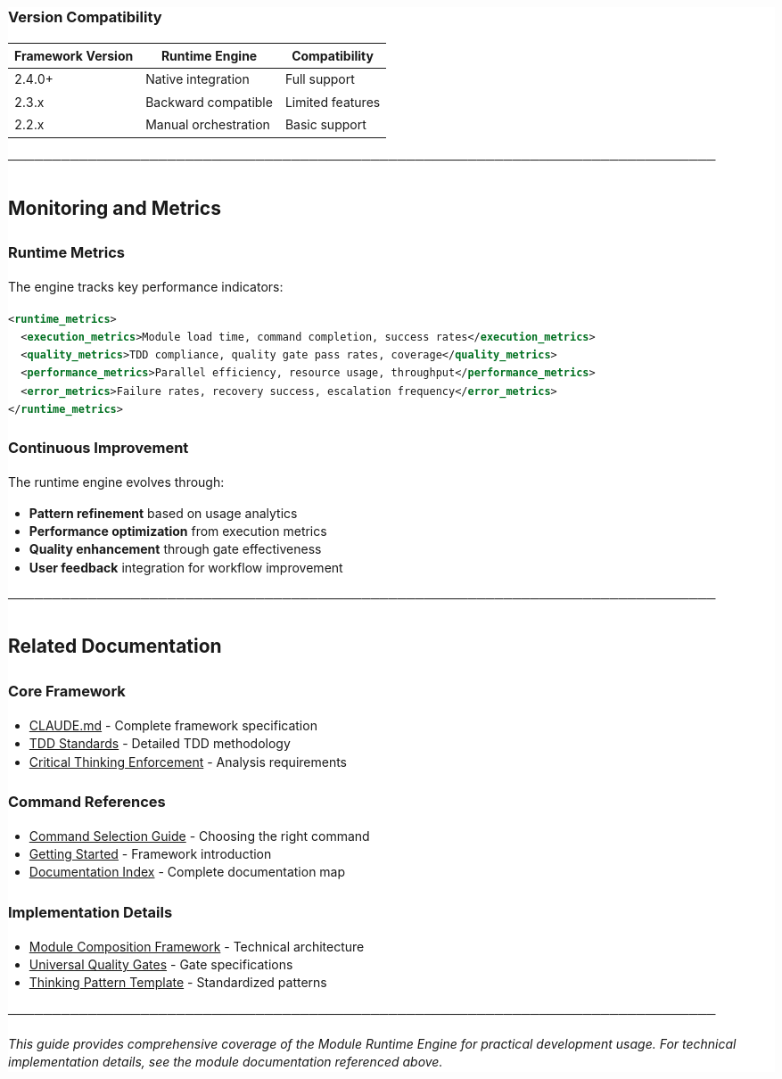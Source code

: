 ### Version Compatibility

| Framework Version | Runtime Engine | Compatibility |
|------------------|----------------|---------------|
| 2.4.0+ | Native integration | Full support |
| 2.3.x | Backward compatible | Limited features |
| 2.2.x | Manual orchestration | Basic support |

────────────────────────────────────────────────────────────────────────────────

## Monitoring and Metrics

### Runtime Metrics

The engine tracks key performance indicators:

```xml
<runtime_metrics>
  <execution_metrics>Module load time, command completion, success rates</execution_metrics>
  <quality_metrics>TDD compliance, quality gate pass rates, coverage</quality_metrics>
  <performance_metrics>Parallel efficiency, resource usage, throughput</performance_metrics>
  <error_metrics>Failure rates, recovery success, escalation frequency</error_metrics>
</runtime_metrics>
```

### Continuous Improvement

The runtime engine evolves through:

- **Pattern refinement** based on usage analytics
- **Performance optimization** from execution metrics  
- **Quality enhancement** through gate effectiveness
- **User feedback** integration for workflow improvement

────────────────────────────────────────────────────────────────────────────────

## Related Documentation

### Core Framework
- [CLAUDE.md](../../CLAUDE.md) - Complete framework specification
- [TDD Standards](./tdd-standards.md) - Detailed TDD methodology
- [Critical Thinking Enforcement](./critical-thinking-enforcement.md) - Analysis requirements

### Command References  
- [Command Selection Guide](../COMMAND_SELECTION_GUIDE.md) - Choosing the right command
- [Getting Started](../GETTING_STARTED.md) - Framework introduction
- [Documentation Index](../DOCUMENTATION_INDEX.md) - Complete documentation map

### Implementation Details
- [Module Composition Framework](.claude/modules/patterns/module-composition-framework.md) - Technical architecture
- [Universal Quality Gates](.claude/modules/quality/universal-quality-gates.md) - Gate specifications
- [Thinking Pattern Template](.claude/modules/patterns/thinking-pattern-template.md) - Standardized patterns

────────────────────────────────────────────────────────────────────────────────

*This guide provides comprehensive coverage of the Module Runtime Engine for practical development usage. For technical implementation details, see the module documentation referenced above.*